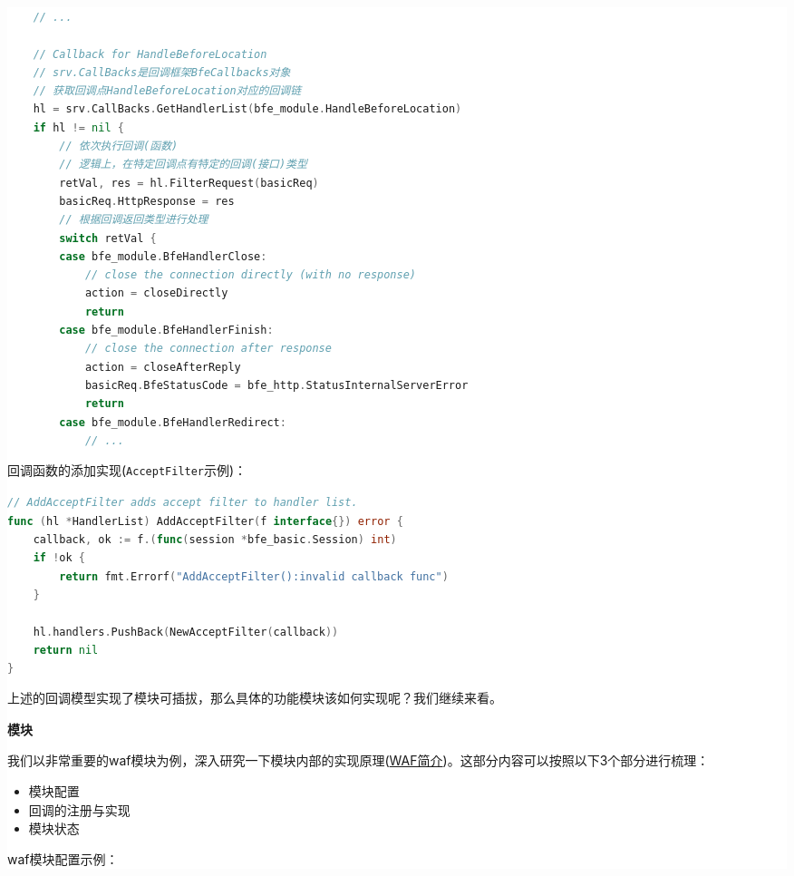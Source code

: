 ```go
	// ...

	// Callback for HandleBeforeLocation
	// srv.CallBacks是回调框架BfeCallbacks对象
	// 获取回调点HandleBeforeLocation对应的回调链
	hl = srv.CallBacks.GetHandlerList(bfe_module.HandleBeforeLocation)
	if hl != nil {
		// 依次执行回调(函数)
		// 逻辑上，在特定回调点有特定的回调(接口)类型
		retVal, res = hl.FilterRequest(basicReq)
		basicReq.HttpResponse = res
		// 根据回调返回类型进行处理
		switch retVal {
		case bfe_module.BfeHandlerClose:
			// close the connection directly (with no response)
			action = closeDirectly
			return
		case bfe_module.BfeHandlerFinish:
			// close the connection after response
			action = closeAfterReply
			basicReq.BfeStatusCode = bfe_http.StatusInternalServerError
			return
		case bfe_module.BfeHandlerRedirect:
			// ...
```

回调函数的添加实现(`AcceptFilter`示例)：

```go
// AddAcceptFilter adds accept filter to handler list.
func (hl *HandlerList) AddAcceptFilter(f interface{}) error {
	callback, ok := f.(func(session *bfe_basic.Session) int)
	if !ok {
		return fmt.Errorf("AddAcceptFilter():invalid callback func")
	}

	hl.handlers.PushBack(NewAcceptFilter(callback))
	return nil
}
```

上述的回调模型实现了模块可插拔，那么具体的功能模块该如何实现呢？我们继续来看。

**模块**

我们以非常重要的waf模块为例，深入研究一下模块内部的实现原理([WAF简介](https://zhuanlan.zhihu.com/p/97396469))。这部分内容可以按照以下3个部分进行梳理：

+ 模块配置
+ 回调的注册与实现
+ 模块状态

waf模块配置示例：
